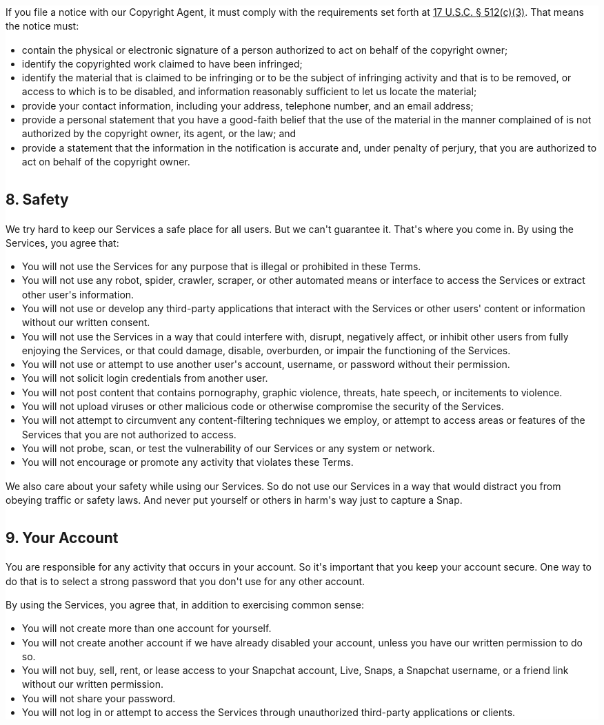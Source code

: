 If you file a notice with our Copyright Agent, it must comply with the requirements set forth at [17 U.S.C. § 512(c)(3)][13]. That means the notice must:

* contain the physical or electronic signature of a person authorized to act on behalf of the copyright owner;
* identify the copyrighted work claimed to have been infringed;
* identify the material that is claimed to be infringing or to be the subject of infringing activity and that is to be removed, or access to which is to be disabled, and information reasonably sufficient to let us locate the material;
* provide your contact information, including your address, telephone number, and an email address;
* provide a personal statement that you have a good-faith belief that the use of the material in the manner complained of is not authorized by the copyright owner, its agent, or the law; and
* provide a statement that the information in the notification is accurate and, under penalty of perjury, that you are authorized to act on behalf of the copyright owner.

## 8\. Safety

We try hard to keep our Services a safe place for all users. But we can't guarantee it. That's where you come in. By using the Services, you agree that:

* You will not use the Services for any purpose that is illegal or prohibited in these Terms.
* You will not use any robot, spider, crawler, scraper, or other automated means or interface to access the Services or extract other user's information.
* You will not use or develop any third-party applications that interact with the Services or other users' content or information without our written consent.
* You will not use the Services in a way that could interfere with, disrupt, negatively affect, or inhibit other users from fully enjoying the Services, or that could damage, disable, overburden, or impair the functioning of the Services.
* You will not use or attempt to use another user's account, username, or password without their permission.
* You will not solicit login credentials from another user.
* You will not post content that contains pornography, graphic violence, threats, hate speech, or incitements to violence.
* You will not upload viruses or other malicious code or otherwise compromise the security of the Services.
* You will not attempt to circumvent any content-filtering techniques we employ, or attempt to access areas or features of the Services that you are not authorized to access.
* You will not probe, scan, or test the vulnerability of our Services or any system or network.
* You will not encourage or promote any activity that violates these Terms.

We also care about your safety while using our Services. So do not use our Services in a way that would distract you from obeying traffic or safety laws. And never put yourself or others in harm's way just to capture a Snap.

## 9\. Your Account

You are responsible for any activity that occurs in your account. So it's important that you keep your account secure. One way to do that is to select a strong password that you don't use for any other account.

By using the Services, you agree that, in addition to exercising common sense:

* You will not create more than one account for yourself.
* You will not create another account if we have already disabled your account, unless you have our written permission to do so.
* You will not buy, sell, rent, or lease access to your Snapchat account, Live, Snaps, a Snapchat username, or a friend link without our written permission.
* You will not share your password.
* You will not log in or attempt to access the Services through unauthorized third-party applications or clients.


[1]: /live
[2]: /geofilters
[3]: /jobs
[4]: https://support.snapchat.com/
[5]: https://www.snapchat.com/static/style-guide/images/ghost/ghost.svg?version=2015-06-26-a
[6]: /
[7]: /us-tos-amendment
[8]: https://support.snapchat.com/a/guidelines
[9]: https://www.snapchat.com/privacy
[10]: https://support.snapchat.com
[11]: /privacy
[12]: https://support.snapchat.com/co/report-copyright
[13]: https://www.law.cornell.edu/uscode/text/17/512
[14]: https://support.snapchat.com/a/hacked-howto
[15]: http://www.adr.org
[16]: /blog
[17]: https://support.snapchat.com/a/press
[18]: https://twitter.com/snapchat
[19]: /download "Download Snapchat"
[20]: https://itunes.apple.com/us/app/snapchat/id447188370
[21]: https://play.google.com/store/apps/details?id=com.snapchat.android
[22]: /safety
[23]: https://accounts.snapchat.com/accounts/snapcodes
[24]: /ads
[25]: https://support.snapchat.com/co/inquiries
[26]: /ads/policies
[27]: /brand-guidelines
[28]: https://support.snapchat.com/a/promotions-rules
[29]: /terms
[30]: /cookie-policy